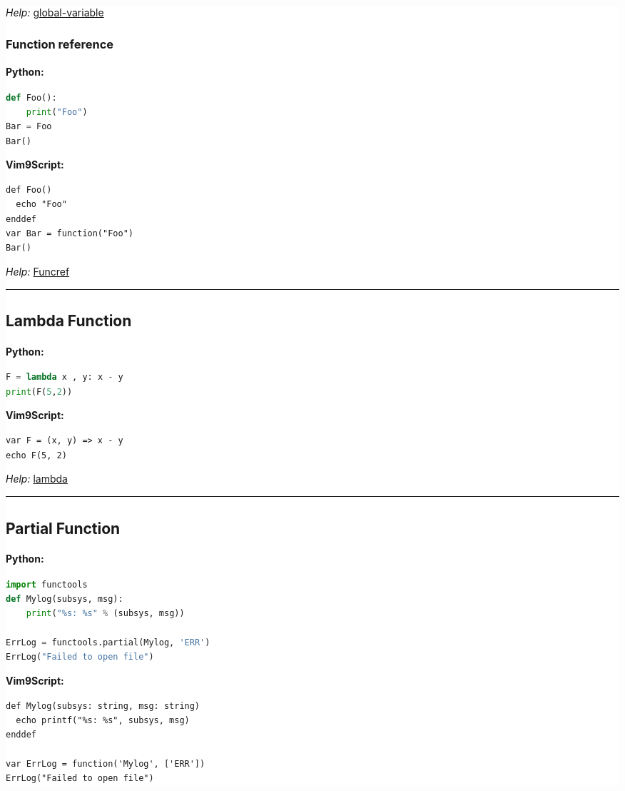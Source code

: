 *Help:* [global-variable](https://vimhelp.org/eval.txt.html#global-variable)

### Function reference

**Python:**
```python
def Foo():
    print("Foo")
Bar = Foo
Bar()
```

**Vim9Script:**
```vim
def Foo()
  echo "Foo"
enddef
var Bar = function("Foo")
Bar()
```

*Help:* [Funcref](https://vimhelp.org/eval.txt.html#Funcref)

------------------------------------------------------------------------------

## Lambda Function

**Python:**
```python
F = lambda x , y: x - y
print(F(5,2))
```

**Vim9Script:**
```vim
var F = (x, y) => x - y
echo F(5, 2)
```

*Help:* [lambda](https://vimhelp.org/eval.txt.html#lambda)

------------------------------------------------------------------------------

## Partial Function

**Python:**
```python
import functools
def Mylog(subsys, msg):
    print("%s: %s" % (subsys, msg))

ErrLog = functools.partial(Mylog, 'ERR')
ErrLog("Failed to open file")
```

**Vim9Script:**
```vim
def Mylog(subsys: string, msg: string)
  echo printf("%s: %s", subsys, msg)
enddef

var ErrLog = function('Mylog', ['ERR'])
ErrLog("Failed to open file")
```
